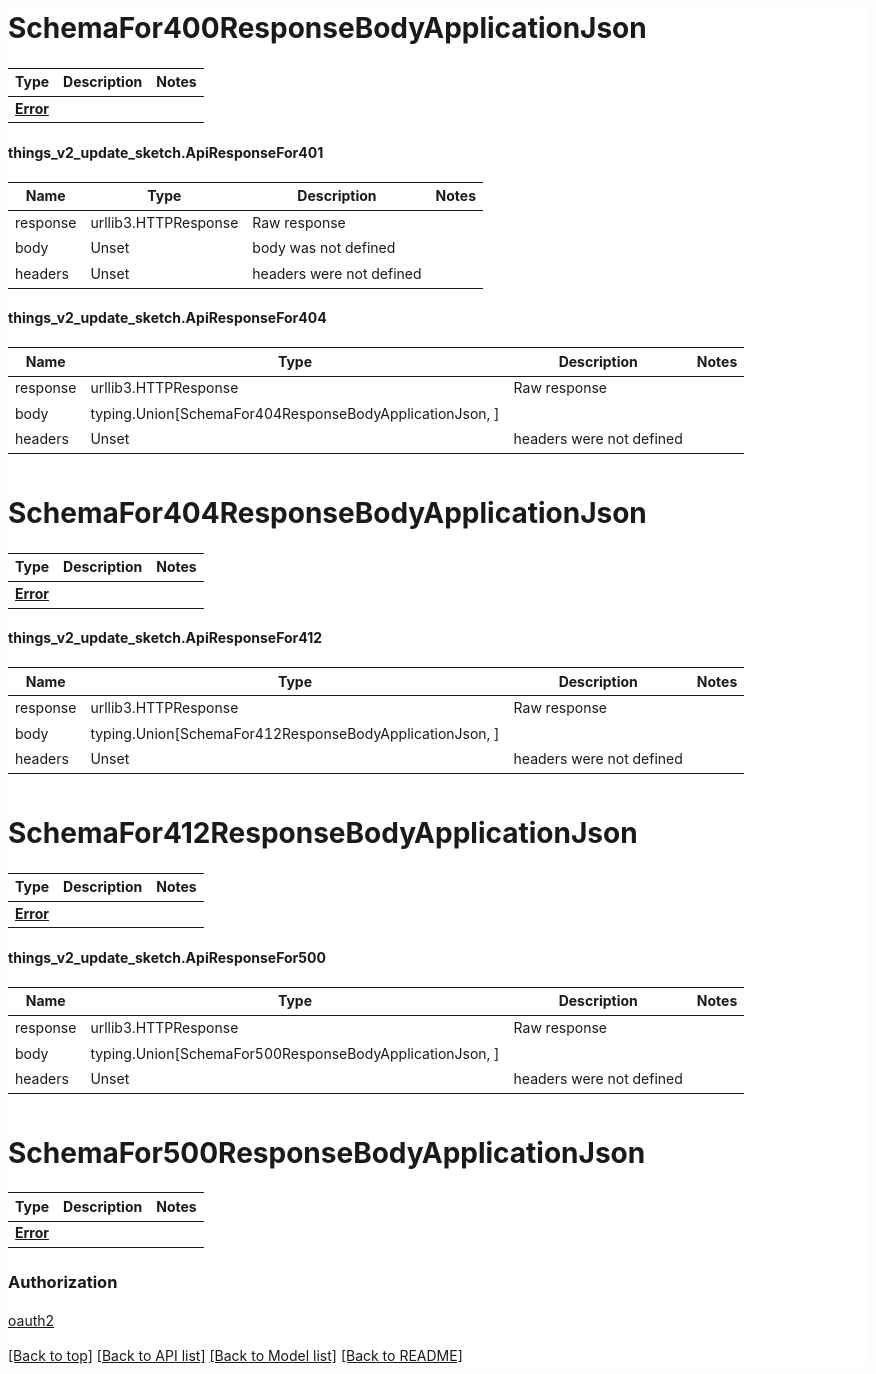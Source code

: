 # SchemaFor400ResponseBodyApplicationJson
Type | Description  | Notes
------------- | ------------- | -------------
[**Error**](../../models/Error.md) |  | 


#### things_v2_update_sketch.ApiResponseFor401
Name | Type | Description  | Notes
------------- | ------------- | ------------- | -------------
response | urllib3.HTTPResponse | Raw response |
body | Unset | body was not defined |
headers | Unset | headers were not defined |

#### things_v2_update_sketch.ApiResponseFor404
Name | Type | Description  | Notes
------------- | ------------- | ------------- | -------------
response | urllib3.HTTPResponse | Raw response |
body | typing.Union[SchemaFor404ResponseBodyApplicationJson, ] |  |
headers | Unset | headers were not defined |

# SchemaFor404ResponseBodyApplicationJson
Type | Description  | Notes
------------- | ------------- | -------------
[**Error**](../../models/Error.md) |  | 


#### things_v2_update_sketch.ApiResponseFor412
Name | Type | Description  | Notes
------------- | ------------- | ------------- | -------------
response | urllib3.HTTPResponse | Raw response |
body | typing.Union[SchemaFor412ResponseBodyApplicationJson, ] |  |
headers | Unset | headers were not defined |

# SchemaFor412ResponseBodyApplicationJson
Type | Description  | Notes
------------- | ------------- | -------------
[**Error**](../../models/Error.md) |  | 


#### things_v2_update_sketch.ApiResponseFor500
Name | Type | Description  | Notes
------------- | ------------- | ------------- | -------------
response | urllib3.HTTPResponse | Raw response |
body | typing.Union[SchemaFor500ResponseBodyApplicationJson, ] |  |
headers | Unset | headers were not defined |

# SchemaFor500ResponseBodyApplicationJson
Type | Description  | Notes
------------- | ------------- | -------------
[**Error**](../../models/Error.md) |  | 


### Authorization

[oauth2](../../../README.md#oauth2)

[[Back to top]](#__pageTop) [[Back to API list]](../../../README.md#documentation-for-api-endpoints) [[Back to Model list]](../../../README.md#documentation-for-models) [[Back to README]](../../../README.md)

